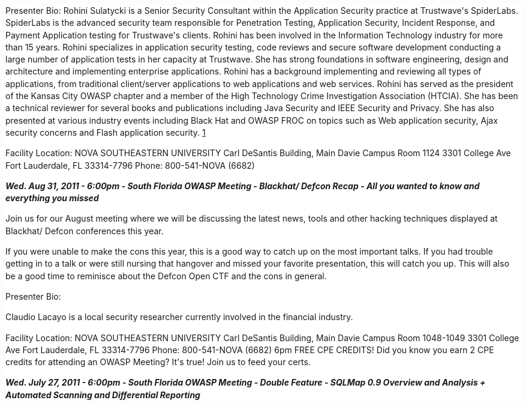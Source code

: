 Presenter Bio: Rohini Sulatycki is a Senior Security Consultant within
the Application Security practice at Trustwave's SpiderLabs. SpiderLabs
is the advanced security team responsible for Penetration Testing,
Application Security, Incident Response, and Payment Application testing
for Trustwave's clients. Rohini has been involved in the Information
Technology industry for more than 15 years. Rohini specializes in
application security testing, code reviews and secure software
development conducting a large number of application tests in her
capacity at Trustwave. She has strong foundations in software
engineering, design and architecture and implementing enterprise
applications. Rohini has a background implementing and reviewing all
types of applications, from traditional client/server applications to
web applications and web services. Rohini has served as the president of
the Kansas City OWASP chapter and a member of the High Technology Crime
Investigation Association (HTCIA). She has been a technical reviewer for
several books and publications including Java Security and IEEE Security
and Privacy. She has also presented at various industry events including
Black Hat and OWASP FROC on topics such as Web application security,
Ajax security concerns and Flash application security.
[1](/www-pdf-archive/Secure_Application_Development.pdf)

Facility Location: NOVA SOUTHEASTERN UNIVERSITY Carl DeSantis Building,
Main Davie Campus Room 1124 3301 College Ave Fort Lauderdale, FL
33314-7796 Phone: 800-541-NOVA (6682)

***Wed. Aug 31, 2011 - 6:00pm - South Florida OWASP Meeting - Blackhat/
Defcon Recap - All you wanted to know and everything you missed***

Join us for our August meeting where we will be discussing the latest
news, tools and other hacking techniques displayed at Blackhat/ Defcon
conferences this year.

If you were unable to make the cons this year, this is a good way to
catch up on the most important talks. If you had trouble getting in to a
talk or were still nursing that hangover and missed your favorite
presentation, this will catch you up. This will also be a good time to
reminisce about the Defcon Open CTF and the cons in general.

Presenter Bio:

Claudio Lacayo is a local security researcher currently involved in the
financial industry.

Facility Location:
NOVA SOUTHEASTERN UNIVERSITY
Carl DeSantis Building, Main Davie Campus
Room 1048-1049
3301 College Ave Fort Lauderdale, FL 33314-7796
Phone: 800-541-NOVA (6682)
6pm
FREE CPE CREDITS\! Did you know you earn 2 CPE credits for attending an
OWASP Meeting? It's true\! Join us to feed your certs.

***Wed. July 27, 2011 - 6:00pm - South Florida OWASP Meeting - Double
Feature - SQLMap 0.9 Overview and Analysis + Automated Scanning and
Differential Reporting***
